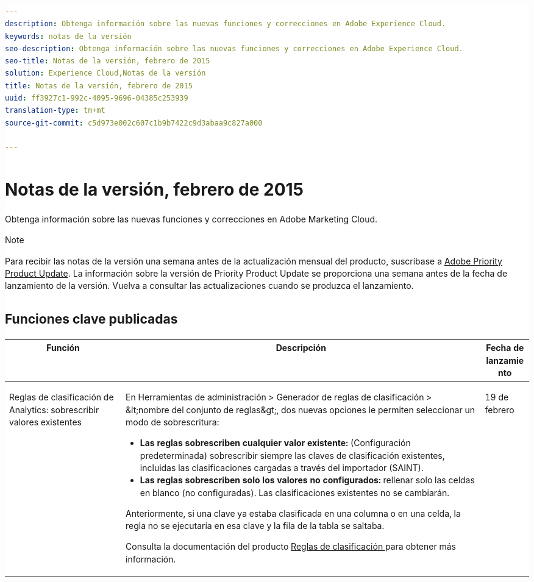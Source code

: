 ```yaml
---
description: Obtenga información sobre las nuevas funciones y correcciones en Adobe Experience Cloud.
keywords: notas de la versión
seo-description: Obtenga información sobre las nuevas funciones y correcciones en Adobe Experience Cloud.
seo-title: Notas de la versión, febrero de 2015
solution: Experience Cloud,Notas de la versión
title: Notas de la versión, febrero de 2015
uuid: ff3927c1-992c-4095-9696-04385c253939
translation-type: tm+mt
source-git-commit: c5d973e002c607c1b9b7422c9d3abaa9c827a000

---
```



# Notas de la versión, febrero de 2015

Obtenga información sobre las nuevas funciones y correcciones en Adobe Marketing Cloud.

>[!NOTE]
>
>Para recibir las notas de la versión una semana antes de la actualización mensual del producto, suscríbase a [Adobe Priority Product Update](https://www.adobe.com/subscription/priority-product-update.html). La información sobre la versión de Priority Product Update se proporciona una semana antes de la fecha de lanzamiento de la versión. Vuelva a consultar las actualizaciones cuando se produzca el lanzamiento.



## Funciones clave publicadas

<table id="table_4ABE0F980A704B069BA9044E7F32ECFE"> 
 <thead> 
  <tr> 
   <th colname="col1" class="entry"> Función </th> 
   <th colname="col2" class="entry"> Descripción </th> 
   <th colname="col3" class="entry"> Fecha de lanzamiento </th> 
  </tr> 
 </thead>
 <tbody> 
  <tr> 
   <td colname="col1"> <p> <span class="wintitle"> Reglas de clasificación de Analytics: sobrescribir valores existentes</span> </p> </td> 
   <td colname="col2"> <p>En <span class="uicontrol"> Herramientas de administración </span> &gt; <span class="uicontrol"> Generador de reglas de clasificación </span> &gt; <span class="term"> &amp;lt;nombre del conjunto de reglas&amp;gt;</span>, dos nuevas opciones le permiten seleccionar un modo de sobrescritura: </p> 
    <ul id="ul_14E61CC9E94B431090539CB47A9B83D6"> 
     <li id="li_F77AEF4B136540E5A6E1040215999E85"> <b>Las reglas sobrescriben cualquier valor existente:</b> (Configuración predeterminada) sobrescribir siempre las claves de clasificación existentes, incluidas las clasificaciones cargadas a través del importador (SAINT). </li> 
     <li id="li_0E82075DFBF04D1D8D686A5B95FCFB3E"> <b>Las reglas sobrescriben solo los valores no configurados:</b> rellenar solo las celdas en blanco (no configuradas). Las clasificaciones existentes no se cambiarán. </li> 
    </ul> <p>Anteriormente, si una clave ya estaba clasificada en una columna o en una celda, la regla no se ejecutaría en esa clave y la fila de la tabla se saltaba. </p> <p>Consulta la documentación del producto <a href="https://marketing.adobe.com/resources/help/en_US/reference/classification_rule_set.html" format="https" scope="external"> Reglas de clasificación </a> para obtener más información. </p> </td> 
   <td colname="col3"> <p>19 de febrero </p> </td> 
  </tr> 
